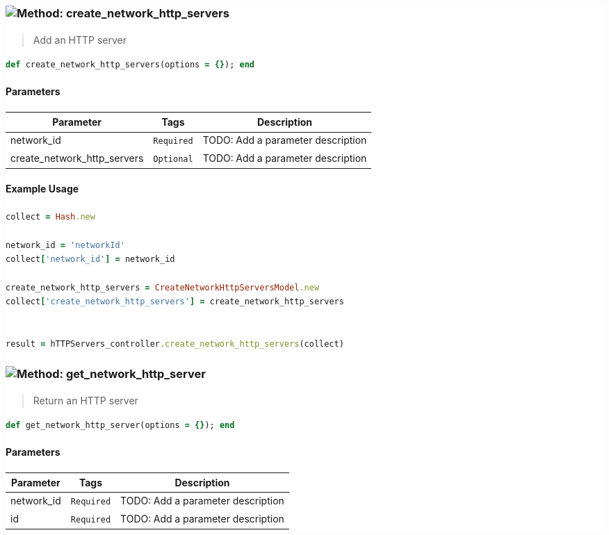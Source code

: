 
### <a name="create_network_http_servers"></a>![Method: ](https://apidocs.io/img/method.png ".HTTPServersController.create_network_http_servers") create_network_http_servers

> Add an HTTP server


```ruby
def create_network_http_servers(options = {}); end
```

#### Parameters

| Parameter | Tags | Description |
|-----------|------|-------------|
| network_id |  ``` Required ```  | TODO: Add a parameter description |
| create_network_http_servers |  ``` Optional ```  | TODO: Add a parameter description |


#### Example Usage

```ruby
collect = Hash.new

network_id = 'networkId'
collect['network_id'] = network_id

create_network_http_servers = CreateNetworkHttpServersModel.new
collect['create_network_http_servers'] = create_network_http_servers


result = hTTPServers_controller.create_network_http_servers(collect)

```


### <a name="get_network_http_server"></a>![Method: ](https://apidocs.io/img/method.png ".HTTPServersController.get_network_http_server") get_network_http_server

> Return an HTTP server


```ruby
def get_network_http_server(options = {}); end
```

#### Parameters

| Parameter | Tags | Description |
|-----------|------|-------------|
| network_id |  ``` Required ```  | TODO: Add a parameter description |
| id |  ``` Required ```  | TODO: Add a parameter description |
